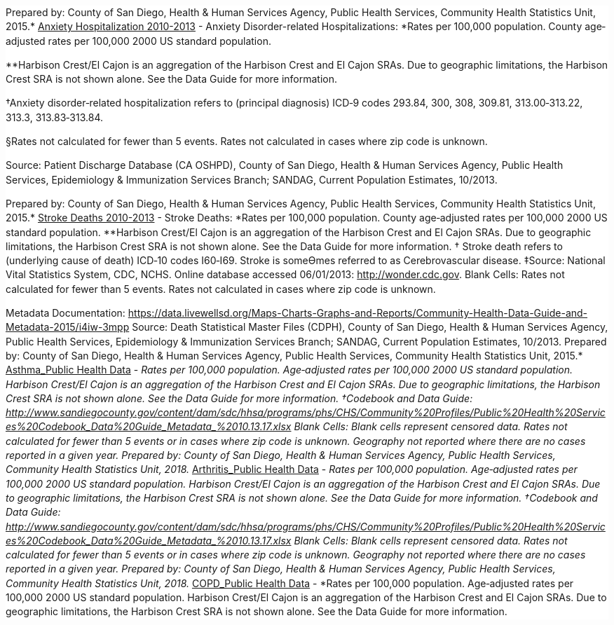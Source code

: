 Prepared by: County of San Diego, Health & Human Services Agency, Public Health Services, Community Health Statistics Unit, 2015.* [Anxiety Hospitalization 2010-2013](https://data.livewellsd.org/d/r498-b5uv) - Anxiety Disorder-related Hospitalizations: *Rates per 100,000 population. County age‐adjusted rates per 100,000 2000 US standard population.

**Harbison Crest/El Cajon is an aggregation of the Harbison Crest and El Cajon SRAs. Due to geographic limitations, the Harbison Crest SRA is not shown alone. See the Data Guide for more information.

†Anxiety disorder‐related hospitalization refers to (principal diagnosis) ICD‐9 codes 293.84, 300, 308, 309.81, 313.00‐313.22, 313.3, 313.83‐313.84.

§Rates not calculated for fewer than 5 events. Rates not calculated in cases where zip code is unknown.

Source: Patient Discharge Database (CA OSHPD), County of San Diego, Health & Human Services Agency, Public Health Services, Epidemiology & Immunization Services Branch; SANDAG, Current Population Estimates, 10/2013.

Prepared by: County of San Diego, Health & Human Services Agency, Public Health Services, Community Health Statistics Unit, 2015.* [Stroke Deaths 2010-2013](https://data.livewellsd.org/d/t86t-nkeu) - Stroke Deaths: *Rates per 100,000 population. County age‐adjusted rates per 100,000 2000 US standard population.
**Harbison Crest/El Cajon is an aggregation of the Harbison Crest and El Cajon SRAs. Due to geographic limitations, the Harbison Crest SRA is not shown alone. See the Data Guide for more information.
† Stroke death refers to (underlying cause of death) ICD‐10 codes I60‐I69. Stroke is someƟmes referred to as Cerebrovascular disease.
‡Source: National Vital Statistics System, CDC, NCHS. Online database accessed 06/01/2013: http://wonder.cdc.gov.
Blank Cells: Rates not calculated for fewer than 5 events. Rates not calculated in cases where zip code is unknown.

Metadata Documentation: https://data.livewellsd.org/Maps-Charts-Graphs-and-Reports/Community-Health-Data-Guide-and-Metadata-2015/i4iw-3mpp
Source: Death Statistical Master Files (CDPH), County of San Diego, Health & Human Services Agency, Public Health Services, Epidemiology & Immunization Services Branch; SANDAG, Current Population Estimates, 10/2013.
Prepared by: County of San Diego, Health & Human Services Agency, Public Health Services, Community Health Statistics Unit, 2015.* [Asthma_Public Health Data](https://data.livewellsd.org/d/kqk5-yr7d) - *Rates per 100,000 population. Age‐adjusted rates per 100,000 2000 US standard population.
Harbison Crest/El Cajon is an aggregation of the Harbison Crest and El Cajon SRAs.
Due to geographic limitations, the Harbison Crest SRA is not shown alone. See the
Data Guide for more information.
†Codebook and Data Guide: http://www.sandiegocounty.gov/content/dam/sdc/hhsa/programs/phs/CHS/Community%20Profiles/Public%20Health%20Services%20Codebook_Data%20Guide_Metadata_%2010.13.17.xlsx
Blank Cells: Blank cells represent censored data. Rates not calculated for fewer than 5 events or in cases where zip code is unknown. Geography not reported where there are no cases reported in a given year.
Prepared by: County of San Diego, Health & Human Services Agency, Public Health
Services, Community Health Statistics Unit, 2018.* [Arthritis_Public Health Data](https://data.livewellsd.org/d/qc2m-at7z) - *Rates per 100,000 population. Age‐adjusted rates per 100,000 2000 US standard population.
Harbison Crest/El Cajon is an aggregation of the Harbison Crest and El Cajon SRAs.
Due to geographic limitations, the Harbison Crest SRA is not shown alone. See the
Data Guide for more information.
†Codebook and Data Guide: http://www.sandiegocounty.gov/content/dam/sdc/hhsa/programs/phs/CHS/Community%20Profiles/Public%20Health%20Services%20Codebook_Data%20Guide_Metadata_%2010.13.17.xlsx
Blank Cells: Blank cells represent censored data. Rates not calculated for fewer than 5 events or in cases where zip code is unknown. Geography not reported where there are no cases reported in a given year.
Prepared by: County of San Diego, Health & Human Services Agency, Public Health
Services, Community Health Statistics Unit, 2018.* [COPD_Public Health Data](https://data.livewellsd.org/d/p9ym-v4qk) - *Rates per 100,000 population. Age‐adjusted rates per 100,000 2000 US standard population.
Harbison Crest/El Cajon is an aggregation of the Harbison Crest and El Cajon SRAs.
Due to geographic limitations, the Harbison Crest SRA is not shown alone. See the
Data Guide for more information.